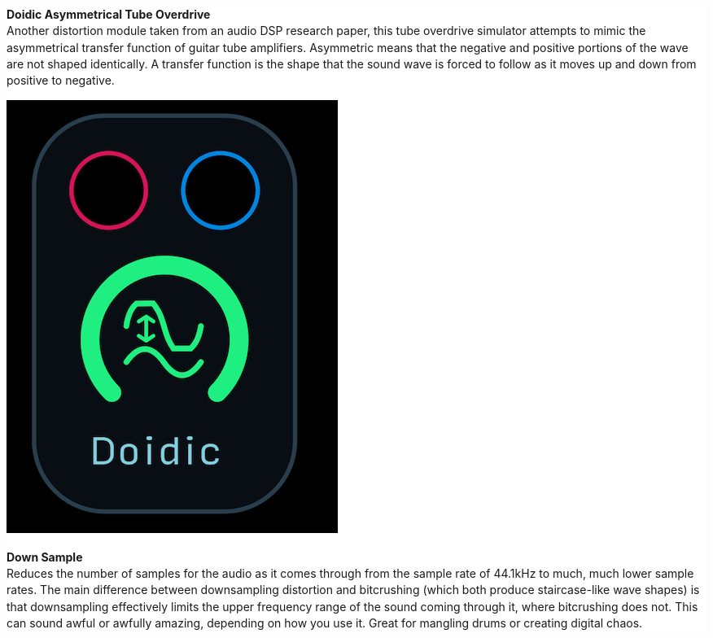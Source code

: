 **Doidic Asymmetrical Tube Overdrive** <br>
Another distortion module taken from an audio DSP research paper, this tube overdrive simulator attempts to mimic the asymmetrical transfer function of guitar tube amplifiers. Asymmetric means that the negative and positive portions of the wave are not shaped identically. A transfer function is the shape that the sound wave is forced to follow as it moves up and down from positive to negative.

![Doidic Asymmetrical Tube Overdrive](img/Library-Images/Effect/Distortion/Doidic-Asymmetrical-Overdrive.png)

**Down Sample** <br>Reduces the number of samples for the audio as it comes through from the sample rate of 44.1kHz to much, much lower sample rates. The main difference between downsampling distortion and bitcrushing (which both produce staircase-like wave shapes) is that downsampling effectively limits the upper frequency range of the sound coming through it, where bitcrushing does not. This can sound awful or awfully amazing, depending on how you use it. Great for mangling drums or creating digital chaos.
